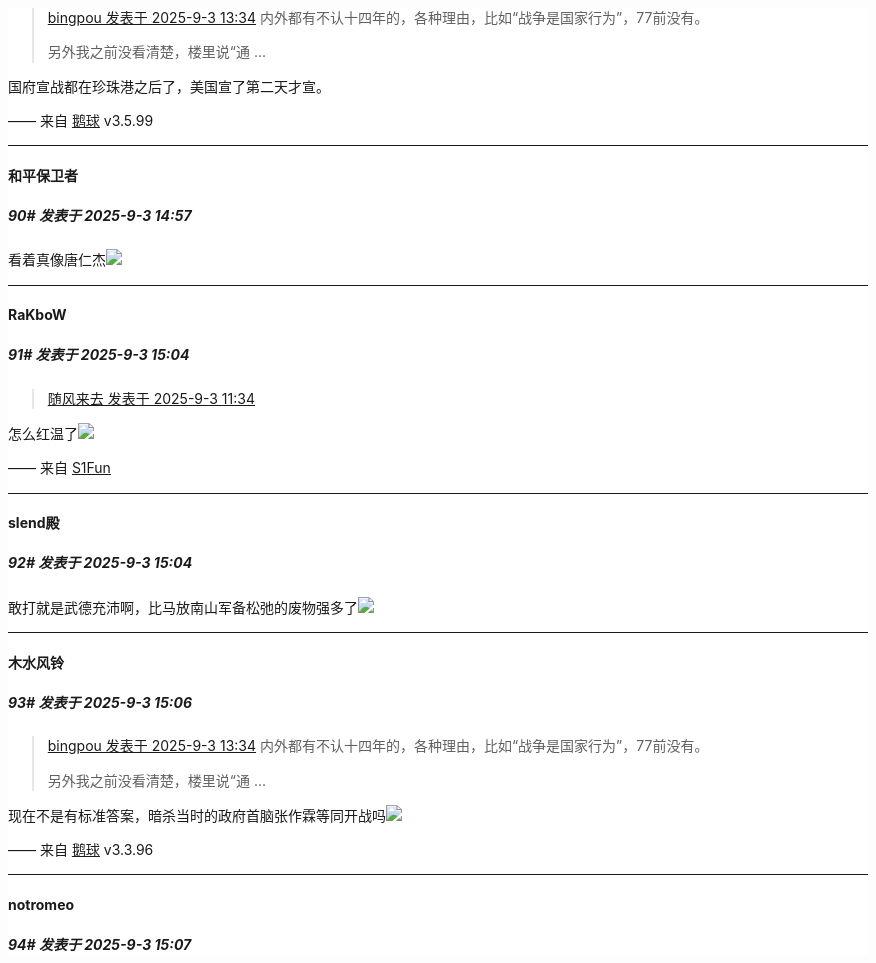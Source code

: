 <blockquote><a href="httphttps://stage1st.com/2b/forum.php?mod=redirect&amp;goto=findpost&amp;pid=68363841&amp;ptid=2260895" target="_blank">bingpou 发表于 2025-9-3 13:34</a>
内外都有不认十四年的，各种理由，比如“战争是国家行为”，77前没有。

另外我之前没看清楚，楼里说“通 ...</blockquote>
国府宣战都在珍珠港之后了，美国宣了第二天才宣。

—— 来自 [鹅球](https://www.pgyer.com/GcUxKd4w) v3.5.99

*****

####  和平保卫者  
##### 90#       发表于 2025-9-3 14:57

看着真像唐仁杰<img src="https://static.stage1st.com/image/smiley/face2017/018.png" referrerpolicy="no-referrer">


*****

####  RaKboW  
##### 91#       发表于 2025-9-3 15:04

<blockquote><a href="httphttps://stage1st.com/2b/forum.php?mod=redirect&amp;goto=findpost&amp;pid=68363289&amp;ptid=2260895" target="_blank">随风来去 发表于 2025-9-3 11:34</a></blockquote>
怎么红温了<img src="https://static.stage1st.com/image/smiley/face2017/008.png" referrerpolicy="no-referrer">

—— 来自 [S1Fun](https://s1fun.koalcat.com)

*****

####  slend殿  
##### 92#       发表于 2025-9-3 15:04

敢打就是武德充沛啊，比马放南山军备松弛的废物强多了<img src="https://static.stage1st.com/image/smiley/face2017/037.png" referrerpolicy="no-referrer">


*****

####  木水风铃  
##### 93#       发表于 2025-9-3 15:06

<blockquote><a href="httphttps://stage1st.com/2b/forum.php?mod=redirect&amp;goto=findpost&amp;pid=68363841&amp;ptid=2260895" target="_blank">bingpou 发表于 2025-9-3 13:34</a>
内外都有不认十四年的，各种理由，比如“战争是国家行为”，77前没有。

另外我之前没看清楚，楼里说“通 ...</blockquote>
现在不是有标准答案，暗杀当时的政府首脑张作霖等同开战吗<img src="https://static.stage1st.com/image/smiley/face2017/037.png" referrerpolicy="no-referrer">

—— 来自 [鹅球](https://www.pgyer.com/GcUxKd4w) v3.3.96

*****

####  notromeo  
##### 94#       发表于 2025-9-3 15:07

